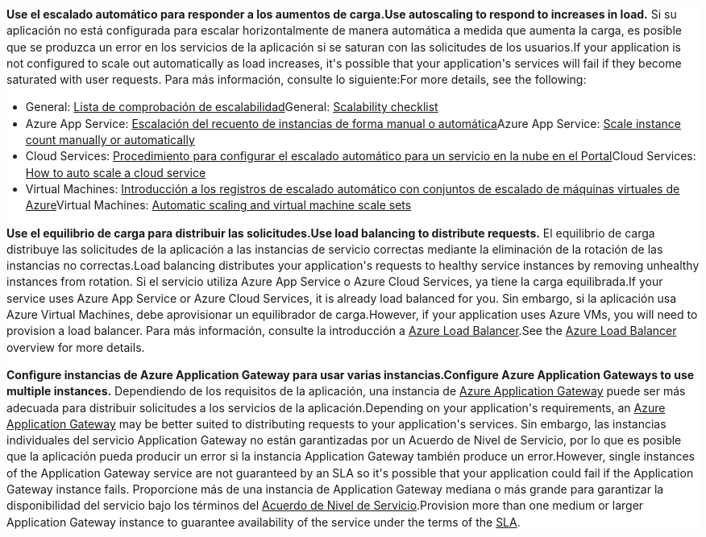 <span data-ttu-id="d0e2a-127">**Use el escalado automático para responder a los aumentos de carga.**</span><span class="sxs-lookup"><span data-stu-id="d0e2a-127">**Use autoscaling to respond to increases in load.**</span></span> <span data-ttu-id="d0e2a-128">Si su aplicación no está configurada para escalar horizontalmente de manera automática a medida que aumenta la carga, es posible que se produzca un error en los servicios de la aplicación si se saturan con las solicitudes de los usuarios.</span><span class="sxs-lookup"><span data-stu-id="d0e2a-128">If your application is not configured to scale out automatically as load increases, it's possible that your application's services will fail if they become saturated with user requests.</span></span> <span data-ttu-id="d0e2a-129">Para más información, consulte lo siguiente:</span><span class="sxs-lookup"><span data-stu-id="d0e2a-129">For more details, see the following:</span></span>

* <span data-ttu-id="d0e2a-130">General: [Lista de comprobación de escalabilidad](./scalability.md)</span><span class="sxs-lookup"><span data-stu-id="d0e2a-130">General: [Scalability checklist](./scalability.md)</span></span>
* <span data-ttu-id="d0e2a-131">Azure App Service: [Escalación del recuento de instancias de forma manual o automática][app-service-autoscale]</span><span class="sxs-lookup"><span data-stu-id="d0e2a-131">Azure App Service: [Scale instance count manually or automatically][app-service-autoscale]</span></span>
* <span data-ttu-id="d0e2a-132">Cloud Services: [Procedimiento para configurar el escalado automático para un servicio en la nube en el Portal][cloud-service-autoscale]</span><span class="sxs-lookup"><span data-stu-id="d0e2a-132">Cloud Services: [How to auto scale a cloud service][cloud-service-autoscale]</span></span>
* <span data-ttu-id="d0e2a-133">Virtual Machines: [Introducción a los registros de escalado automático con conjuntos de escalado de máquinas virtuales de Azure][vmss-autoscale]</span><span class="sxs-lookup"><span data-stu-id="d0e2a-133">Virtual Machines: [Automatic scaling and virtual machine scale sets][vmss-autoscale]</span></span>

<span data-ttu-id="d0e2a-134">**Use el equilibrio de carga para distribuir las solicitudes.**</span><span class="sxs-lookup"><span data-stu-id="d0e2a-134">**Use load balancing to distribute requests.**</span></span> <span data-ttu-id="d0e2a-135">El equilibrio de carga distribuye las solicitudes de la aplicación a las instancias de servicio correctas mediante la eliminación de la rotación de las instancias no correctas.</span><span class="sxs-lookup"><span data-stu-id="d0e2a-135">Load balancing distributes your application's requests to healthy service instances by removing unhealthy instances from rotation.</span></span> <span data-ttu-id="d0e2a-136">Si el servicio utiliza Azure App Service o Azure Cloud Services, ya tiene la carga equilibrada.</span><span class="sxs-lookup"><span data-stu-id="d0e2a-136">If your service uses Azure App Service or Azure Cloud Services, it is already load balanced for you.</span></span> <span data-ttu-id="d0e2a-137">Sin embargo, si la aplicación usa Azure Virtual Machines, debe aprovisionar un equilibrador de carga.</span><span class="sxs-lookup"><span data-stu-id="d0e2a-137">However, if your application uses Azure VMs, you will need to provision a load balancer.</span></span> <span data-ttu-id="d0e2a-138">Para más información, consulte la introducción a [Azure Load Balancer](/azure/load-balancer/load-balancer-overview/).</span><span class="sxs-lookup"><span data-stu-id="d0e2a-138">See the [Azure Load Balancer](/azure/load-balancer/load-balancer-overview/) overview for more details.</span></span>

<span data-ttu-id="d0e2a-139">**Configure instancias de Azure Application Gateway para usar varias instancias.**</span><span class="sxs-lookup"><span data-stu-id="d0e2a-139">**Configure Azure Application Gateways to use multiple instances.**</span></span> <span data-ttu-id="d0e2a-140">Dependiendo de los requisitos de la aplicación, una instancia de [Azure Application Gateway](/azure/application-gateway/application-gateway-introduction/) puede ser más adecuada para distribuir solicitudes a los servicios de la aplicación.</span><span class="sxs-lookup"><span data-stu-id="d0e2a-140">Depending on your application's requirements, an [Azure Application Gateway](/azure/application-gateway/application-gateway-introduction/) may be better suited to distributing requests to your application's services.</span></span> <span data-ttu-id="d0e2a-141">Sin embargo, las instancias individuales del servicio Application Gateway no están garantizadas por un Acuerdo de Nivel de Servicio, por lo que es posible que la aplicación pueda producir un error si la instancia Application Gateway también produce un error.</span><span class="sxs-lookup"><span data-stu-id="d0e2a-141">However, single instances of the Application Gateway service are not guaranteed by an SLA so it's possible that your application could fail if the Application Gateway instance fails.</span></span> <span data-ttu-id="d0e2a-142">Proporcione más de una instancia de Application Gateway mediana o más grande para garantizar la disponibilidad del servicio bajo los términos del [Acuerdo de Nivel de Servicio](https://azure.microsoft.com/support/legal/sla/application-gateway/v1_0/).</span><span class="sxs-lookup"><span data-stu-id="d0e2a-142">Provision more than one medium or larger Application Gateway instance to guarantee availability of the service under the terms of the [SLA](https://azure.microsoft.com/support/legal/sla/application-gateway/v1_0/).</span></span>


[app-service-autoscale]: /azure/monitoring-and-diagnostics/insights-how-to-scale/
[asynchronous-c-sharp]: /dotnet/articles/csharp/async
[azure-backup]: https://azure.microsoft.com/documentation/services/backup/
[circuit-breaker]: ../patterns/circuit-breaker.md
[cloud-service-autoscale]: /azure/cloud-services/cloud-services-how-to-scale/
[fma]: ../resiliency/failure-mode-analysis.md
[load-balancer]: /azure/load-balancer/load-balancer-overview/
[monitoring-and-diagnostics-guidance]: ../best-practices/monitoring.md
[resource-manager]: /azure/azure-resource-manager/resource-group-overview/
[retry-pattern]: ../patterns/retry.md
[retry-service-guidance]: ../best-practices/retry-service-specific.md
[traffic-manager]: /azure/traffic-manager/traffic-manager-overview/
[traffic-manager-routing]: /azure/traffic-manager/traffic-manager-routing-methods/
[vmss-autoscale]: /azure/virtual-machine-scale-sets/virtual-machine-scale-sets-autoscale-overview/